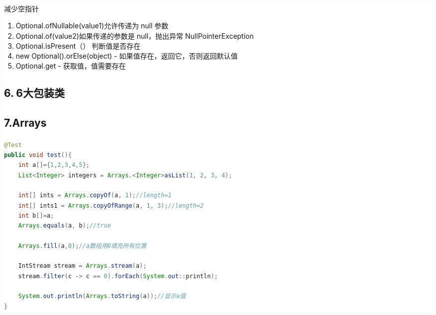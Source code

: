 减少空指针

1. Optional.ofNullable(value1)允许传递为 null 参数
2. Optional.of(value2)如果传递的参数是 null，抛出异常 NullPointerException
3. Optional.isPresent（） 判断值是否存在
4. new Optional().orElse(object) - 如果值存在，返回它，否则返回默认值
5. Optional.get - 获取值，值需要存在

## 6. 6大包装类



## 7.Arrays

```java
@Test
public void test(){
    int a[]={1,2,3,4,5};
    List<Integer> integers = Arrays.<Integer>asList(1, 2, 3, 4);

    int[] ints = Arrays.copyOf(a, 1);//length=1
    int[] ints1 = Arrays.copyOfRange(a, 1, 3);//length=2
    int b[]=a;
    Arrays.equals(a, b);//true

    Arrays.fill(a,0);//a数组用0填充所有位置

    IntStream stream = Arrays.stream(a);
    stream.filter(c -> c == 0).forEach(System.out::println);
    
    System.out.println(Arrays.toString(a));//显示a值
}
```


